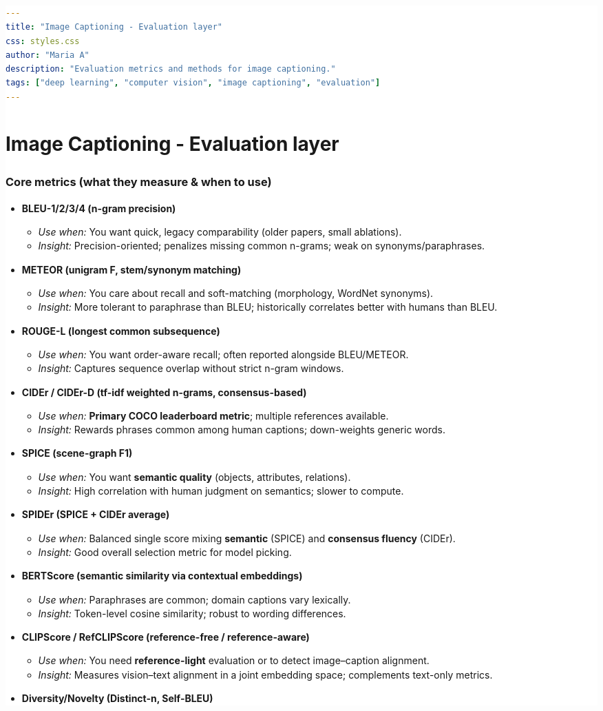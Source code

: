 ```yaml
---
title: "Image Captioning - Evaluation layer"
css: styles.css
author: "Maria A"
description: "Evaluation metrics and methods for image captioning."
tags: ["deep learning", "computer vision", "image captioning", "evaluation"]
---
```

# Image Captioning - Evaluation layer

### Core metrics (what they measure & when to use)

* **BLEU-1/2/3/4 (n-gram precision)**

  * *Use when:* You want quick, legacy comparability (older papers, small ablations).
  * *Insight:* Precision-oriented; penalizes missing common n-grams; weak on synonyms/paraphrases.

* **METEOR (unigram F, stem/synonym matching)**

  * *Use when:* You care about recall and soft-matching (morphology, WordNet synonyms).
  * *Insight:* More tolerant to paraphrase than BLEU; historically correlates better with humans than BLEU.

* **ROUGE-L (longest common subsequence)**

  * *Use when:* You want order-aware recall; often reported alongside BLEU/METEOR.
  * *Insight:* Captures sequence overlap without strict n-gram windows.

* **CIDEr / CIDEr-D (tf-idf weighted n-grams, consensus-based)**

  * *Use when:* **Primary COCO leaderboard metric**; multiple references available.
  * *Insight:* Rewards phrases common among human captions; down-weights generic words.

* **SPICE (scene-graph F1)**

  * *Use when:* You want **semantic quality** (objects, attributes, relations).
  * *Insight:* High correlation with human judgment on semantics; slower to compute.

* **SPIDEr (SPICE + CIDEr average)**

  * *Use when:* Balanced single score mixing **semantic** (SPICE) and **consensus fluency** (CIDEr).
  * *Insight:* Good overall selection metric for model picking.

* **BERTScore (semantic similarity via contextual embeddings)**

  * *Use when:* Paraphrases are common; domain captions vary lexically.
  * *Insight:* Token-level cosine similarity; robust to wording differences.

* **CLIPScore / RefCLIPScore (reference-free / reference-aware)**

  * *Use when:* You need **reference-light** evaluation or to detect image–caption alignment.
  * *Insight:* Measures vision–text alignment in a joint embedding space; complements text-only metrics.

* **Diversity/Novelty (Distinct-n, Self-BLEU)**
